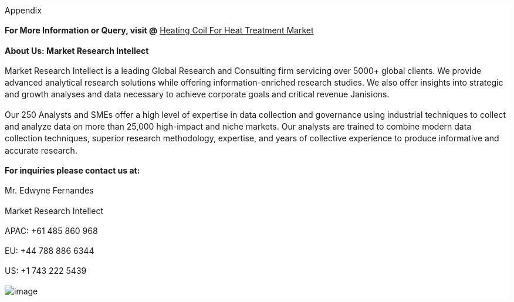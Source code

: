 Appendix</span></em></p><p><span class="font-[700]"><strong>For More Information or Query, visit&nbsp;@</strong>&nbsp;</span><span class="font-[700]"><a href="https://www.marketresearchintellect.com/product/global-heating-coil-for-heat-treatment-market-size-forecast/?utm_source=Linkedin&utm_medium=808" target="_blank" data-tracking-control-name="article-ssr-frontend-pulse_little-text-block" data-tracking-will-navigate="" data-test-link="">Heating Coil For Heat Treatment Market</a></span></p><p><strong><span class="font-[700]">About Us: Market Research Intellect</span></strong></p><p><span class="">Market Research Intellect is a leading Global Research and Consulting firm servicing over 5000+ global clients. We provide advanced analytical research solutions while offering information-enriched research studies.&nbsp;</span>We also offer insights into strategic and growth analyses and data necessary to achieve corporate goals and critical revenue Janisions.</p><p><span class="">Our 250 Analysts and SMEs offer a high level of expertise in data collection and governance using industrial techniques to collect and analyze data on more than 25,000 high-impact and niche markets. Our analysts are trained to combine modern data collection techniques, superior research methodology, expertise, and years of collective experience to produce informative and accurate research.</span></p><p><strong>For inquiries please contact us at:</strong></p><p>Mr. Edwyne Fernandes</p><p>Market Research Intellect</p><p>APAC: +61 485 860 968</p><p>EU: +44 788 886 6344</p><p>US: +1 743 222 5439</p>
![image](https://github.com/user-attachments/assets/8b94a6ba-bf7d-4ed3-a8a5-736016e76dc9)
